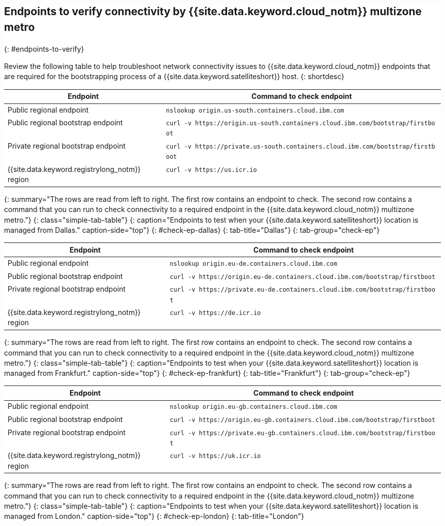 ## Endpoints to verify connectivity by {{site.data.keyword.cloud_notm}} multizone metro
{: #endpoints-to-verify}

Review the following table to help troubleshoot network connectivity issues to {{site.data.keyword.cloud_notm}} endpoints that are required for the bootstrapping process of a {{site.data.keyword.satelliteshort}} host.
{: shortdesc}



| Endpoint | Command to check endpoint |
| --- | ------------------------- |
| Public regional endpoint | `nslookup origin.us-south.containers.cloud.ibm.com` |
| Public regional bootstrap endpoint | `curl -v https://origin.us-south.containers.cloud.ibm.com/bootstrap/firstboot` |
| Private regional bootstrap endpoint| `curl -v https://private.us-south.containers.cloud.ibm.com/bootstrap/firstboot` |
|{{site.data.keyword.registrylong_notm}} region | `curl -v https://us.icr.io` |
{: summary="The rows are read from left to right. The first row contains an endpoint to check. The second row contains a command that you can run to check connectivity to a required endpoint in the {{site.data.keyword.cloud_notm}} multizone metro."}
{: class="simple-tab-table"}
{: caption="Endpoints to test when your {{site.data.keyword.satelliteshort}} location is managed from Dallas." caption-side="top"}
{: #check-ep-dallas}
{: tab-title="Dallas"}
{: tab-group="check-ep"}

| Endpoint | Command to check endpoint |
| --- | ------------------------- |
| Public regional endpoint| `nslookup origin.eu-de.containers.cloud.ibm.com` |
| Public regional bootstrap endpoint | `curl -v https://origin.eu-de.containers.cloud.ibm.com/bootstrap/firstboot` |
| Private regional bootstrap endpoint| `curl -v https://private.eu-de.containers.cloud.ibm.com/bootstrap/firstboot` |
|{{site.data.keyword.registrylong_notm}} region | `curl -v https://de.icr.io` |
{: summary="The rows are read from left to right. The first row contains an endpoint to check. The second row contains a command that you can run to check connectivity to a required endpoint in the {{site.data.keyword.cloud_notm}} multizone metro."}
{: class="simple-tab-table"}
{: caption="Endpoints to test when your {{site.data.keyword.satelliteshort}} location is managed from Frankfurt." caption-side="top"}
{: #check-ep-frankfurt}
{: tab-title="Frankfurt"}
{: tab-group="check-ep"}

| Endpoint | Command to check endpoint |
| --- | ------------------------- |
| Public regional endpoint | `nslookup origin.eu-gb.containers.cloud.ibm.com` |
| Public regional bootstrap endpoint | `curl -v https://origin.eu-gb.containers.cloud.ibm.com/bootstrap/firstboot` |
| Private regional bootstrap endpoint | `curl -v https://private.eu-gb.containers.cloud.ibm.com/bootstrap/firstboot` |
|{{site.data.keyword.registrylong_notm}} region | `curl -v https://uk.icr.io` |
{: summary="The rows are read from left to right. The first row contains an endpoint to check. The second row contains a command that you can run to check connectivity to a required endpoint in the {{site.data.keyword.cloud_notm}} multizone metro."}
{: class="simple-tab-table"}
{: caption="Endpoints to test when your {{site.data.keyword.satelliteshort}} location is managed from London." caption-side="top"}
{: #check-ep-london}
{: tab-title="London"}